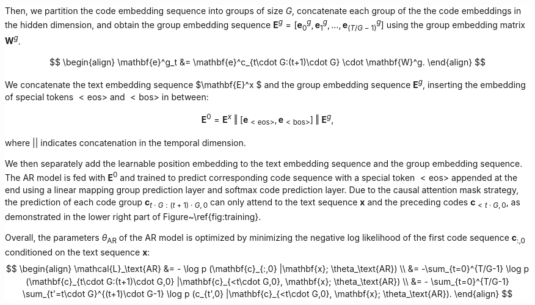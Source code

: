 </td></tr>
<tr><td>

Then, we partition the code embedding sequence into groups of size $G$, concatenate each group of the the code embeddings in the hidden dimension, and obtain the group embedding sequence $\mathbf{E}^g = [ \mathbf{e}^g_0, \mathbf{e}^g_1, \ldots, \mathbf{e}^g_{(T/G-1)}]$ using the group embedding matrix $\mathbf{W}^g$.

$$
\begin{align}
\mathbf{e}^g_t &= \mathbf{e}^c_{t\cdot G:(t+1)\cdot G} \cdot \mathbf{W}^g.
\end{align}
$$

</td><td>

</td></tr>
<tr><td>

We concatenate the text embedding sequence $\mathbf{E}^x $ and the group embedding sequence $\mathbf{E}^g$, inserting the embedding of special tokens $< \text{eos}>$ and $< \text{bos}>$ in between:

$$
\mathbf{E}^0 = \mathbf{E}^x \mathbin\Vert [ \mathbf{e}_{< \text{eos}>}, \mathbf{e}_{< \text{bos}>} ] \mathbin\Vert \mathbf{E}^g,
$$

where $||$ indicates concatenation in the temporal dimension.

</td><td>

</td></tr>
<tr><td>

We then separately add the learnable position embedding to the text embedding sequence and the group embedding sequence.
The AR model is fed with $\mathbf{E}^0$ and trained to predict corresponding code sequence with a special token $<\text{eos}>$ appended at the end using a linear mapping group prediction layer and softmax code prediction layer.
Due to the causal attention mask strategy, the prediction of each code group $\mathbf{c}_{t\cdot G:(t+1)\cdot G,0}$ can only attend to the text sequence $\mathbf{x}$ and the preceding codes $\mathbf{c}_{<t\cdot G,0}$, as demonstrated in the lower right part of Figure~\ref{fig:training}.

</td><td>

</td></tr>
<tr><td>

Overall, the parameters $\theta_\text{AR}$ of the AR model is optimized by minimizing the negative log likelihood of the first code sequence $\mathbf{c}_{:,0}$ conditioned on the text sequence $\mathbf{x}$:
$$
\begin{align}
\mathcal{L}_\text{AR} &= - \log p (\mathbf{c}_{:,0} |\mathbf{x}; \theta_\text{AR}) \\
&= -\sum_{t=0}^{T/G-1} \log p (\mathbf{c}_{t\cdot G:(t+1)\cdot G,0} |\mathbf{c}_{<t\cdot G,0}, \mathbf{x}; \theta_\text{AR}) \\
&= - \sum_{t=0}^{T/G-1} \sum_{t'=t\cdot G}^{(t+1)\cdot G-1} \log p (c_{t',0} |\mathbf{c}_{<t\cdot G,0}, \mathbf{x}; \theta_\text{AR}).
\end{align}
$$


[^01]: DBLP:conf/icassp/ShenPWSJYCZWRSA18
[^02]: DBLP:conf/aaai/Li0LZL19
[^03]: DBLP:conf/nips/RenRTQZZL19
[^04]: NaturalSpeech
[^05]: [VALL-E](../CodecLM/2023.01.05_VALL-E.md5_VALL-E.md)
[^06]: [ELLA-V](../../SpeechLM_TTS/2024.01.14_ELLA-V.md024.01.14_ELLA-V.md)
[^07]: [RALL-E](2024.04.04_RALL-E.md
[^08]: [SoundStorm](../SpeechLM/ST2S/2023.05.16_SoundStorm.md)
[^09]: [Voicebox](../FlowMatching/2023.06.23_Voicebox.md.md)
[^10]: [NaturalSpeech3](../Diffusion/2024.03.05_NaturalSpeech3.md)
[^11]: [Libriheavy](../../Datasets/2023.09.15_Libriheavy.md)
[^12]: [LibriSpeech](../../Datasets/2015.04.19_LibriSpeech.md)
[^13]: [VCTK](../../Datasets/2012.08.00_VCTK.md)
[^14]: DBLP:conf/iclr/ChenASBRZWCTLGO19
[^15]: DBLP:conf/interspeech/WangTFYWZ20
[^16]: DBLP:conf/nips/ArikCPPZ18
[^17]: [YourTTS](../E2E/2021.12.04_YourTTS.md)
[^18]: zhang2023speak
[^19]: [SPEAR-TTS](2023.02.07_SPEAR-TTS.md
[^20]: [Make-A-Voice](../SpeechLM/ST2S/2023.05.30_Make-A-Voice.md)
[^21]: [Mega-TTS](../SpeechLM_TTS/2023.06.06_Mega-TTS.md)
[^22]: [Mega-TTS2](../SpeechLM/ST2S/2023.07.14_Mega-TTS2.md)
[^23]: [UniAudio](../SpeechLM/ST2S/2023.10.01_UniAudio.md)
[^24]: [BASE TTS](../SpeechLM/ST2S/2024.02.12_BASE-TTS.md)
[^25]: chang2022maskgit
[^26]: StyleTTS2
[^27]: UniCATS
[^28]: NaturalSpeech2
[^29]: ho2020denoising
[^30]: [Audiobox](../SpeechLM/2023.12.25_Audiobox.md)
[^31]: lipman2022flow
[^32]: dong2023polyvoice
[^33]: [SpeechX](../SpeechLM/ST2S/2023.08.14_SpeechX.md)
[^34]: [VioLA](../SpeechLM/ST2ST/2023.05.25_VioLA.md)
[^35]: [AudioPaLM](../SpeechLM/ST2ST/2023.06.22_AudioPaLM.md)
[^36]: [PaLM2](../TextLM/2023.05.17_PaLM2.md)
[^37]: [SoundStream](../../SpeechCodec/2021.07.07_SoundStream.md)
[^38]: [EnCodec](../../SpeechCodec/2022.10.24_EnCodec.md)
[^39]: Vocos
[^40]: SpeechTokenizer
[^41]: AudioDec
[^42]: AcademiCodec yang2023hifi
[^43]: DAC
[^44]: FunCodec
[^45]: RepCodec
[^46]: wu2024codecsuperb
[^47]: Libri-Light
[^48]: chen2022wavlm
[^49]: gulati2020conformer
[^50]: reddy2021dnsmos
[^51]: itu2018p
[^52]: AudioLM